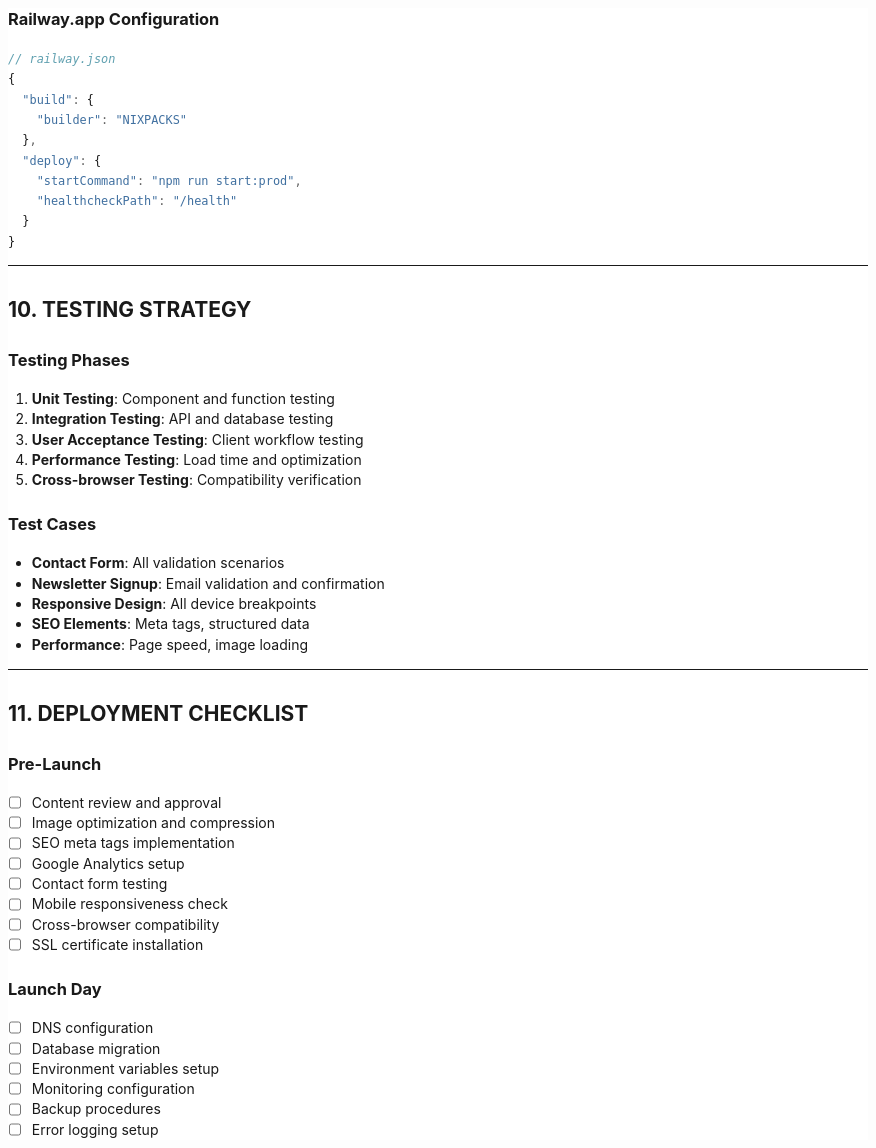### Railway.app Configuration
```javascript
// railway.json
{
  "build": {
    "builder": "NIXPACKS"
  },
  "deploy": {
    "startCommand": "npm run start:prod",
    "healthcheckPath": "/health"
  }
}
```

---

## 10. TESTING STRATEGY

### Testing Phases
1. **Unit Testing**: Component and function testing
2. **Integration Testing**: API and database testing
3. **User Acceptance Testing**: Client workflow testing
4. **Performance Testing**: Load time and optimization
5. **Cross-browser Testing**: Compatibility verification

### Test Cases
- **Contact Form**: All validation scenarios
- **Newsletter Signup**: Email validation and confirmation
- **Responsive Design**: All device breakpoints
- **SEO Elements**: Meta tags, structured data
- **Performance**: Page speed, image loading

---

## 11. DEPLOYMENT CHECKLIST

### Pre-Launch
- [ ] Content review and approval
- [ ] Image optimization and compression
- [ ] SEO meta tags implementation
- [ ] Google Analytics setup
- [ ] Contact form testing
- [ ] Mobile responsiveness check
- [ ] Cross-browser compatibility
- [ ] SSL certificate installation

### Launch Day
- [ ] DNS configuration
- [ ] Database migration
- [ ] Environment variables setup
- [ ] Monitoring configuration
- [ ] Backup procedures
- [ ] Error logging setup

